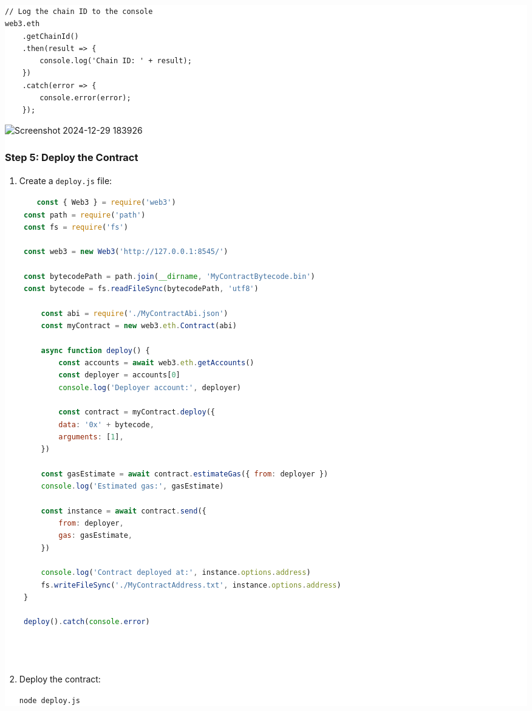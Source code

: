 	// Log the chain ID to the console
	web3.eth
		.getChainId()
		.then(result => {
			console.log('Chain ID: ' + result);
		})
		.catch(error => {
			console.error(error);
		});
  ![Screenshot 2024-12-29 183926](https://github.com/user-attachments/assets/99ee4230-8909-4754-ac36-8742aa433eeb)

### Step 5: Deploy the Contract
1. Create a `deploy.js` file:
   ```javascript
	   const { Web3 } = require('web3')
	const path = require('path')
	const fs = require('fs')
	
	const web3 = new Web3('http://127.0.0.1:8545/')
	
	const bytecodePath = path.join(__dirname, 'MyContractBytecode.bin')
	const bytecode = fs.readFileSync(bytecodePath, 'utf8')
	
		const abi = require('./MyContractAbi.json')
		const myContract = new web3.eth.Contract(abi)
		
		async function deploy() {
			const accounts = await web3.eth.getAccounts()
			const deployer = accounts[0]
			console.log('Deployer account:', deployer)
		
			const contract = myContract.deploy({
			data: '0x' + bytecode,
			arguments: [1],
		})
	
		const gasEstimate = await contract.estimateGas({ from: deployer })
		console.log('Estimated gas:', gasEstimate)
	
		const instance = await contract.send({
			from: deployer,
			gas: gasEstimate,
		})
	
		console.log('Contract deployed at:', instance.options.address)
		fs.writeFileSync('./MyContractAddress.txt', instance.options.address)
	}

	deploy().catch(console.error)


      
2. Deploy the contract:
   ```bash
   node deploy.js
   ```
